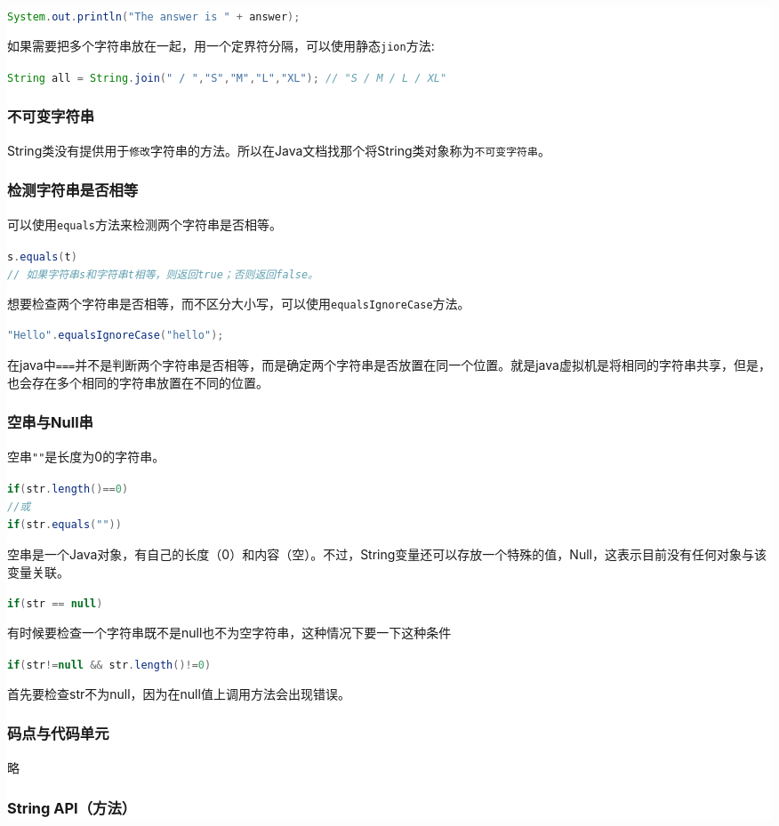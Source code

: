 ```java
System.out.println("The answer is " + answer);
```

如果需要把多个字符串放在一起，用一个定界符分隔，可以使用静态`jion`方法:

```java
String all = String.join(" / ","S","M","L","XL"); // "S / M / L / XL"
```

### 不可变字符串

String类没有提供用于`修改`字符串的方法。所以在Java文档找那个将String类对象称为`不可变字符串`。

### 检测字符串是否相等

可以使用`equals`方法来检测两个字符串是否相等。

```java
s.equals(t)
// 如果字符串s和字符串t相等，则返回true；否则返回false。
```

想要检查两个字符串是否相等，而不区分大小写，可以使用`equalsIgnoreCase`方法。

```java
"Hello".equalsIgnoreCase("hello");
```

在java中`===`并不是判断两个字符串是否相等，而是确定两个字符串是否放置在同一个位置。就是java虚拟机是将相同的字符串共享，但是，也会存在多个相同的字符串放置在不同的位置。

### 空串与Null串

空串`""`是长度为0的字符串。

```java
if(str.length()==0)
//或
if(str.equals(""))
```

空串是一个Java对象，有自己的长度（0）和内容（空）。不过，String变量还可以存放一个特殊的值，Null，这表示目前没有任何对象与该变量关联。

```java
if(str == null)
```

有时候要检查一个字符串既不是null也不为空字符串，这种情况下要一下这种条件

```java
if(str!=null && str.length()!=0)
```

首先要检查str不为null，因为在null值上调用方法会出现错误。

### 码点与代码单元

略

### String API（方法）
